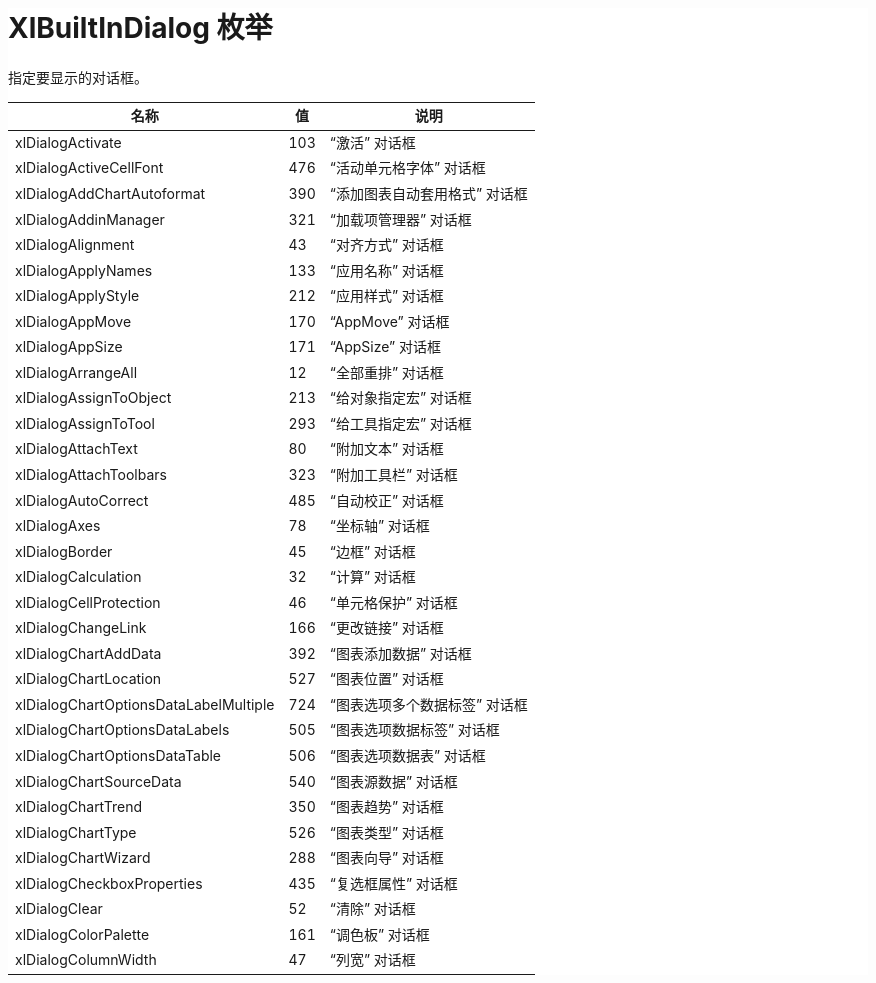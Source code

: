 # XlBuiltInDialog 枚举

指定要显示的对话框。

| 名称                                  | 值  | 说明                                |
|---------------------------------------|-----|-------------------------------------|
| xlDialogActivate                      | 103 | “激活” 对话框                       |
| xlDialogActiveCellFont                | 476 | “活动单元格字体” 对话框             |
| xlDialogAddChartAutoformat            | 390 | “添加图表自动套用格式” 对话框       |
| xlDialogAddinManager                  | 321 | “加载项管理器” 对话框               |
| xlDialogAlignment                     | 43  | “对齐方式” 对话框                   |
| xlDialogApplyNames                    | 133 | “应用名称” 对话框                   |
| xlDialogApplyStyle                    | 212 | “应用样式” 对话框                   |
| xlDialogAppMove                       | 170 | “AppMove” 对话框                    |
| xlDialogAppSize                       | 171 | “AppSize” 对话框                    |
| xlDialogArrangeAll                    | 12  | “全部重排” 对话框                   |
| xlDialogAssignToObject                | 213 | “给对象指定宏” 对话框               |
| xlDialogAssignToTool                  | 293 | “给工具指定宏” 对话框               |
| xlDialogAttachText                    | 80  | “附加文本” 对话框                   |
| xlDialogAttachToolbars                | 323 | “附加工具栏” 对话框                 |
| xlDialogAutoCorrect                   | 485 | “自动校正” 对话框                   |
| xlDialogAxes                          | 78  | “坐标轴” 对话框                     |
| xlDialogBorder                        | 45  | “边框” 对话框                       |
| xlDialogCalculation                   | 32  | “计算” 对话框                       |
| xlDialogCellProtection                | 46  | “单元格保护” 对话框                 |
| xlDialogChangeLink                    | 166 | “更改链接” 对话框                   |
| xlDialogChartAddData                  | 392 | “图表添加数据” 对话框               |
| xlDialogChartLocation                 | 527 | “图表位置” 对话框                   |
| xlDialogChartOptionsDataLabelMultiple | 724 | “图表选项多个数据标签” 对话框       |
| xlDialogChartOptionsDataLabels        | 505 | “图表选项数据标签” 对话框           |
| xlDialogChartOptionsDataTable         | 506 | “图表选项数据表” 对话框             |
| xlDialogChartSourceData               | 540 | “图表源数据” 对话框                 |
| xlDialogChartTrend                    | 350 | “图表趋势” 对话框                   |
| xlDialogChartType                     | 526 | “图表类型” 对话框                   |
| xlDialogChartWizard                   | 288 | “图表向导” 对话框                   |
| xlDialogCheckboxProperties            | 435 | “复选框属性” 对话框                 |
| xlDialogClear                         | 52  | “清除” 对话框                       |
| xlDialogColorPalette                  | 161 | “调色板” 对话框                     |
| xlDialogColumnWidth                   | 47  | “列宽” 对话框                       |